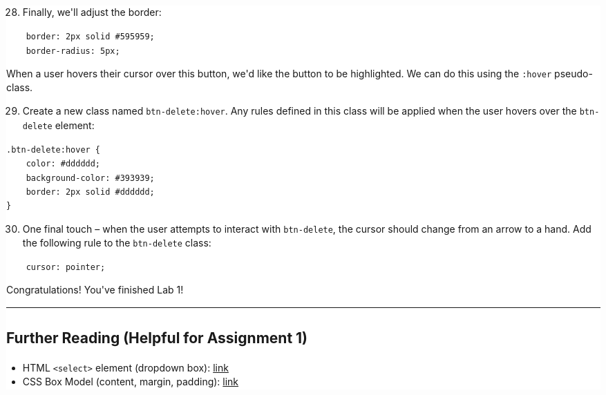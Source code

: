 28. Finally, we'll adjust the border:
```
    border: 2px solid #595959;
    border-radius: 5px;
```

When a user hovers their cursor over this button, we'd like the button to be highlighted. We can do this using the `:hover` pseudo-class.

29. Create a new class named `btn-delete:hover`. Any rules defined in this class will be applied when the user hovers over the `btn-delete` element:

```
.btn-delete:hover {
    color: #dddddd;
    background-color: #393939;
    border: 2px solid #dddddd;
}
```

30. One final touch – when the user attempts to interact with `btn-delete`, the cursor should change from an arrow to a hand. Add the following rule to the `btn-delete` class:
```
    cursor: pointer;
```

Congratulations! You've finished Lab 1!

---

## Further Reading (Helpful for Assignment 1)

- HTML `<select>` element (dropdown box): <a href="https://developer.mozilla.org/en-US/docs/Web/HTML/Element/select">link</a>
- CSS Box Model (content, margin, padding): <a href="https://developer.mozilla.org/en-US/docs/Learn/CSS/Building_blocks/The_box_model">link</a>
